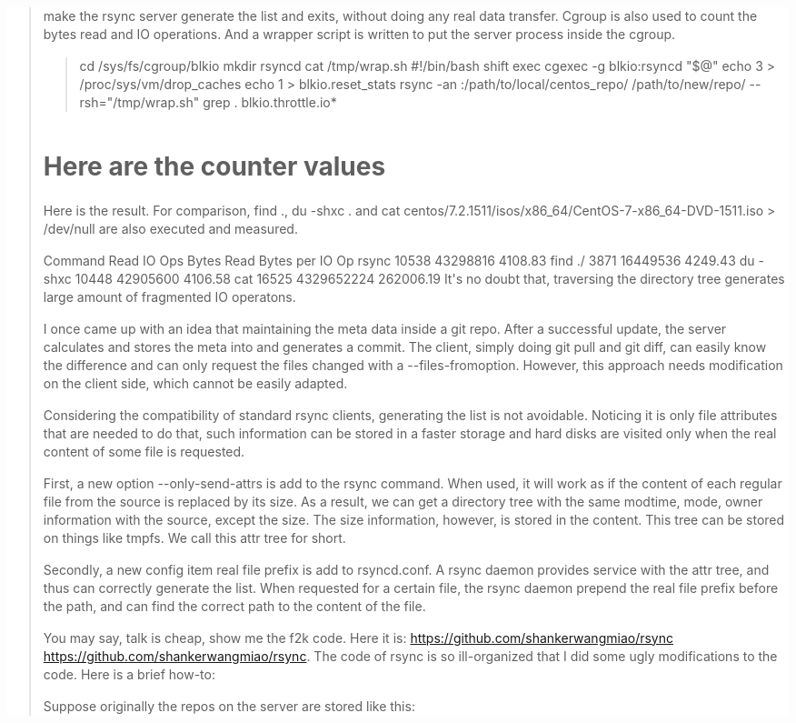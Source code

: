 > make the rsync server generate the list and exits, without doing any 
> real data transfer. Cgroup is also used to count the bytes read and IO 
> operations. And a wrapper script is written to put the server process 
> inside the cgroup. 
> 
> > cd /sys/fs/cgroup/blkio
> > mkdir rsyncd
> > cat /tmp/wrap.sh
> #!/bin/bash
> shift
> exec cgexec -g blkio:rsyncd "$@"
> > echo 3 > /proc/sys/vm/drop_caches 
> > echo 1 > blkio.reset_stats
> > rsync -an :/path/to/local/centos_repo/ /path/to/new/repo/ 
> --rsh="/tmp/wrap.sh"
> > grep . blkio.throttle.io* 
> 
> # Here are the counter values
> Here is the result. For comparison, find ., du -shxc . and cat 
> centos/7.2.1511/isos/x86_64/CentOS-7-x86_64-DVD-1511.iso > /dev/null are 
> also executed and measured.
> 
> Command	Read IO Ops	Bytes Read	Bytes per IO Op
> rsync	10538	43298816	4108.83
> find ./	3871	16449536	4249.43
> du -shxc	10448	42905600	4106.58
> cat	16525	4329652224	262006.19
> It's no doubt that, traversing the directory tree generates large amount 
> of fragmented IO operatons.
> 
> I once came up with an idea that maintaining the meta data inside a git 
> repo. After a successful update, the server calculates and stores the 
> meta into and generates a commit. The client, simply doing git pull and 
> git diff, can easily know the difference and can only request the files 
> changed with a --files-fromoption. However, this approach needs 
> modification on the client side, which cannot be easily adapted.
> 
> Considering the compatibility of standard rsync clients, generating the 
> list is not avoidable. Noticing it is only file attributes that are 
> needed to do that, such information can be stored in a faster storage 
> and hard disks are visited only when the real content of some file is 
> requested. 
> 
> First, a new option --only-send-attrs is add to the rsync command. When 
> used, it will work as if the content of each regular file from the 
> source is replaced by its size. As a result, we can get a directory tree 
> with the same modtime, mode, owner information with the source, except 
> the size. The size information, however, is stored in the content. This 
> tree can be stored on things like tmpfs. We call this attr tree for 
> short.
> 
> Secondly, a new config item real file prefix is add to rsyncd.conf. A 
> rsync daemon provides service with the attr tree, and thus can correctly 
> generate the list. When requested for a certain file, the rsync daemon 
> prepend the real file prefix before the path, and can find the correct 
> path to the content of the file.
> 
> You may say, talk is cheap, show me the f2k code. Here it is: 
> https://github.com/shankerwangmiao/rsync 
> <https://github.com/shankerwangmiao/rsync>. The code of rsync is so 
> ill-organized that I did some ugly modifications to the code. Here is a 
> brief how-to:
> 
> Suppose originally the repos on the server are stored like this: